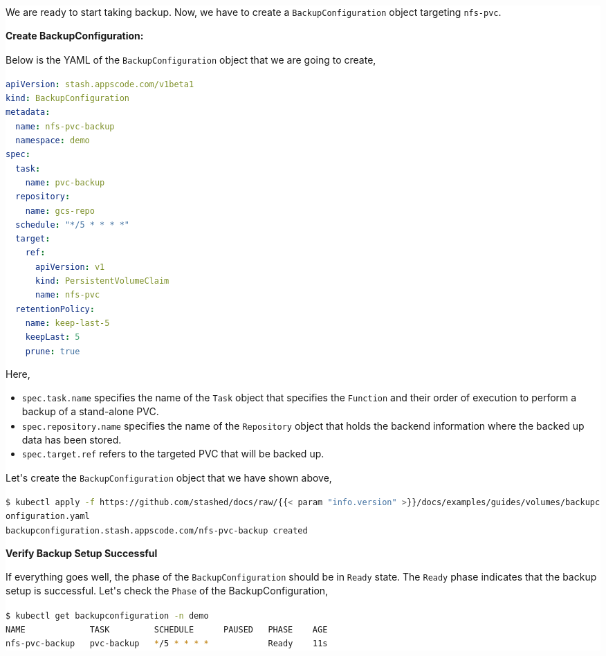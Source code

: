 We are ready to start taking backup. Now, we have to create a `BackupConfiguration` object targeting `nfs-pvc`.

**Create BackupConfiguration:**

Below is the YAML of the `BackupConfiguration` object that we are going to create,

```yaml
apiVersion: stash.appscode.com/v1beta1
kind: BackupConfiguration
metadata:
  name: nfs-pvc-backup
  namespace: demo
spec:
  task:
    name: pvc-backup
  repository:
    name: gcs-repo
  schedule: "*/5 * * * *"
  target:
    ref:
      apiVersion: v1
      kind: PersistentVolumeClaim
      name: nfs-pvc
  retentionPolicy:
    name: keep-last-5
    keepLast: 5
    prune: true
```

Here,

- `spec.task.name` specifies the name of the `Task` object that specifies the `Function` and their order of execution to perform a backup of a stand-alone PVC.
- `spec.repository.name` specifies the name of the `Repository` object that holds the backend information where the backed up data has been stored.
- `spec.target.ref` refers to the targeted PVC that will be backed up.

Let's create the `BackupConfiguration` object that we have shown above,

```bash
$ kubectl apply -f https://github.com/stashed/docs/raw/{{< param "info.version" >}}/docs/examples/guides/volumes/backupconfiguration.yaml
backupconfiguration.stash.appscode.com/nfs-pvc-backup created
```

**Verify Backup Setup Successful**

If everything goes well, the phase of the `BackupConfiguration` should be in `Ready` state. The `Ready` phase indicates that the backup setup is successful. Let's check the `Phase` of the BackupConfiguration,

```bash
$ kubectl get backupconfiguration -n demo
NAME             TASK         SCHEDULE      PAUSED   PHASE    AGE
nfs-pvc-backup   pvc-backup   */5 * * * *            Ready    11s
```
